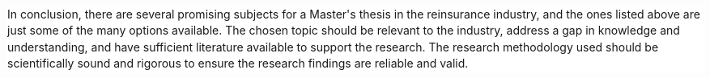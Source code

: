 In conclusion, there are several promising subjects for a Master's thesis in the reinsurance industry, and the ones listed above are just some of the many options available. The chosen topic should be relevant to the industry, address a gap in knowledge and understanding, and have sufficient literature available to support the research. The research methodology used should be scientifically sound and rigorous to ensure the research findings are reliable and valid.